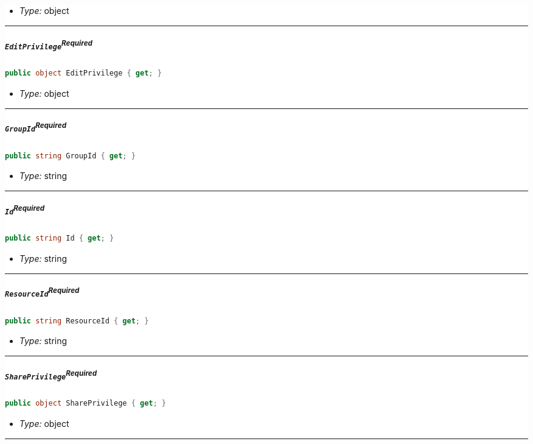 - *Type:* object

---

##### `EditPrivilege`<sup>Required</sup> <a name="EditPrivilege" id="@cdktf/provider-ionoscloud.share.Share.property.editPrivilege"></a>

```csharp
public object EditPrivilege { get; }
```

- *Type:* object

---

##### `GroupId`<sup>Required</sup> <a name="GroupId" id="@cdktf/provider-ionoscloud.share.Share.property.groupId"></a>

```csharp
public string GroupId { get; }
```

- *Type:* string

---

##### `Id`<sup>Required</sup> <a name="Id" id="@cdktf/provider-ionoscloud.share.Share.property.id"></a>

```csharp
public string Id { get; }
```

- *Type:* string

---

##### `ResourceId`<sup>Required</sup> <a name="ResourceId" id="@cdktf/provider-ionoscloud.share.Share.property.resourceId"></a>

```csharp
public string ResourceId { get; }
```

- *Type:* string

---

##### `SharePrivilege`<sup>Required</sup> <a name="SharePrivilege" id="@cdktf/provider-ionoscloud.share.Share.property.sharePrivilege"></a>

```csharp
public object SharePrivilege { get; }
```

- *Type:* object

---